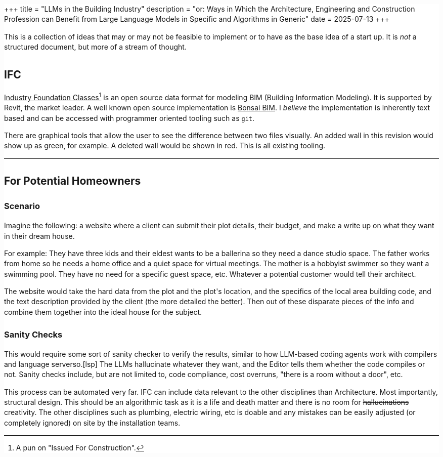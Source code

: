 +++
title = "LLMs in the Building Industry"
description = "or: Ways in Which the Architecture, Engineering and Construction Profession can Benefit from Large Language Models in Specific and Algorithms in Generic"
date = 2025-07-13
+++

This is a collection of ideas that may or may not be feasible to implement or to have as the base idea of a start up. It is _not_ a structured document, but more of a stream of thought.

## IFC

[Industry Foundation Classes](https://en.wikipedia.org/wiki/Industry_Foundation_Classes)[^ifc] is an open source data format for modeling BIM (Building Information Modeling). It is supported by Revit, the market leader. A well known open source implementation is [Bonsai BIM](https://bonsaibim.org). I _believe_ the implementation is inherently text based and can be accessed with programmer oriented tooling such as `git`.

[^ifc]: A pun on "Issued For Construction".

There are graphical tools that allow the user to see the difference between two files visually. An added wall in this revision would show up as green, for example. A deleted wall would be shown in red. This is all existing tooling.

---

## For Potential Homeowners

### Scenario

Imagine the following: a website where a client can submit their plot details, their budget, and make a write up on what they want in their dream house.

For example: They have three kids and their eldest wants to be a ballerina so they need a dance studio space. The father works from home so he needs a home office and a quiet space for virtual meetings. The mother is a hobbyist swimmer so they want a swimming pool. They have no need for a specific guest space, etc. Whatever a potential customer would tell their architect.

The website would take the hard data from the plot and the plot's location, and the specifics of the local area building code, and the text description provided by the client (the more detailed the better). Then out of these disparate pieces of the info and combine them together into the ideal house for the subject.

### Sanity Checks

This would require some sort of sanity checker to verify the results, similar to how LLM-based coding agents work with compilers and language serverso.[lsp] The LLMs hallucinate whatever they want, and the Editor tells them whether the code compiles or not. Sanity checks include, but are not limited to, code compliance, cost overruns, "there is a room without a door", etc.

[^lsp]: Commonly known as LSPs, short for Language Server Protocol.

This process can be automated very far. IFC can include data relevant to the other disciplines than Architecture. Most importantly, structural design. This should be an algorithmic task as it is a life and death matter and there is no room for ~~hallucinations~~ creativity. The other disciplines such as plumbing, electric wiring, etc is doable and any mistakes can be easily adjusted (or completely ignored) on site by the installation teams.


[^chagrin]: Including Architectural and Urban Planning practices.
[^brief]: Basically what the potential homeowner in the previous example wrote in our website's entry
[^saudi]: Not allowed in Saudi government contracts, I believe.
[^shop]: Exact drawings of what will _actually_ be built.
[^weld]: Unfortunately, apprently welding two bars together is not an acceptable option.
[^refrain]: "What if I need to change the layout?" is a common refrain, even if nobody actually does.